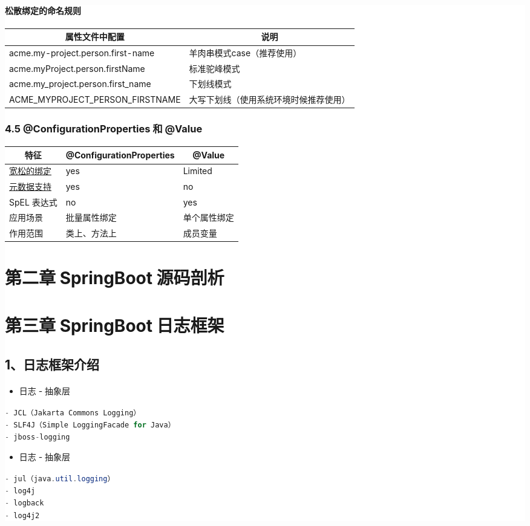 

#### 松散绑定的命名规则

| **属性文件中配置**                | 说明                                   |
| --------------------------------- | -------------------------------------- |
| acme.my-project.person.first-name | 羊肉串模式case（推荐使用）             |
| acme.myProject.person.firstName   | 标准驼峰模式                           |
| acme.my_project.person.first_name | 下划线模式                             |
| ACME_MYPROJECT_PERSON_FIRSTNAME   | 大写下划线（使用系统环境时候推荐使用） |



### 4.5 @ConfigurationProperties  和 @Value

| 特征                                                         | @ConfigurationProperties | @Value       |
| ------------------------------------------------------------ | ------------------------ | ------------ |
| [宽松的绑定](https://docs.spring.io/spring-boot/docs/2.4.0/reference/html/spring-boot-features.html#boot-features-external-config-relaxed-binding) | yes                      | Limited      |
| [元数据支持](https://docs.spring.io/spring-boot/docs/2.4.0/reference/html/appendix-configuration-metadata.html#configuration-metadata) | yes                      | no           |
| SpEL 表达式                                                  | no                       | yes          |
| 应用场景                                                     | 批量属性绑定             | 单个属性绑定 |
| 作用范围                                                     | 类上、方法上             | 成员变量     |



# 第二章 SpringBoot 源码剖析



# 第三章 SpringBoot 日志框架

## 1、日志框架介绍

- 日志 - 抽象层

```java
- JCL（Jakarta Commons Logging）
- SLF4J（Simple LoggingFacade for Java）
- jboss-logging
```

- 日志 - 抽象层

```java
- jul（java.util.logging）
- log4j
- logback
- log4j2
```

